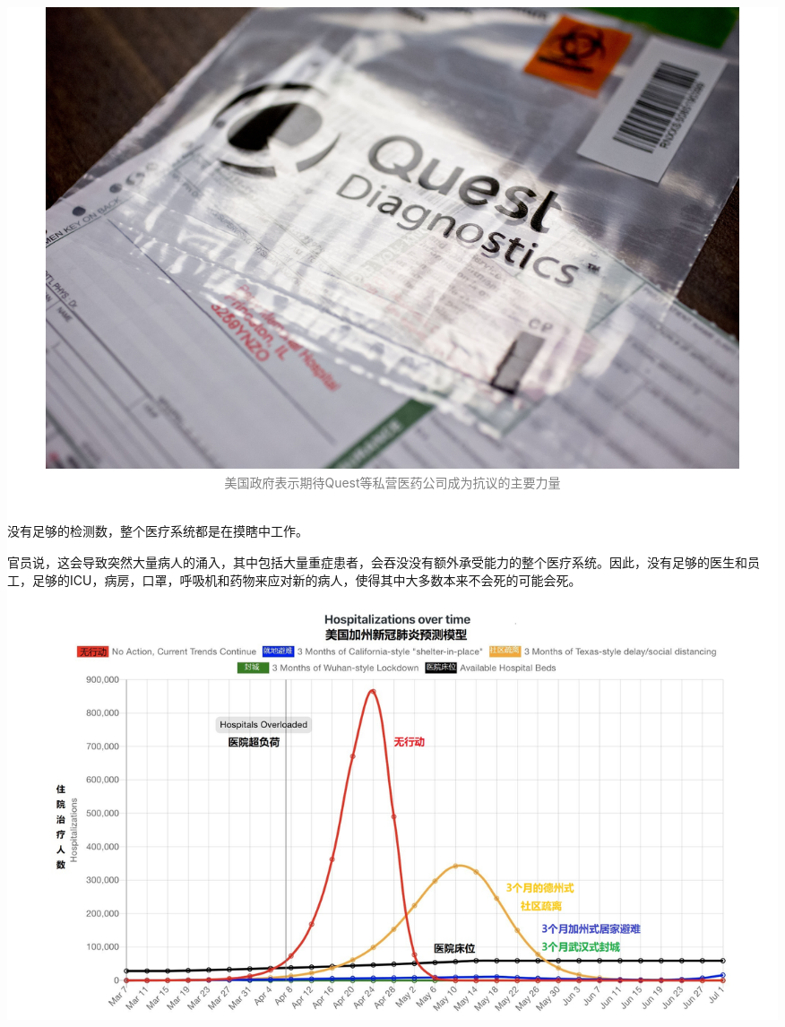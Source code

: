 <div style="text-align:center;color:grey"><img src="/images/202003/meiguoyiqing1.jpg" width="90%"><br>美国政府表示期待Quest等私营医药公司成为抗议的主要力量</div><br>

没有足够的检测数，整个医疗系统都是在摸瞎中工作。

官员说，这会导致突然大量病人的涌入，其中包括大量重症患者，会吞没没有额外承受能力的整个医疗系统。因此，没有足够的医生和员工，足够的ICU，病房，口罩，呼吸机和药物来应对新的病人，使得其中大多数本来不会死的可能会死。

<div style="text-align:center;color:grey"><img src="/images/202003/meiguoyiqing2.jpg" width="90%"></div>
